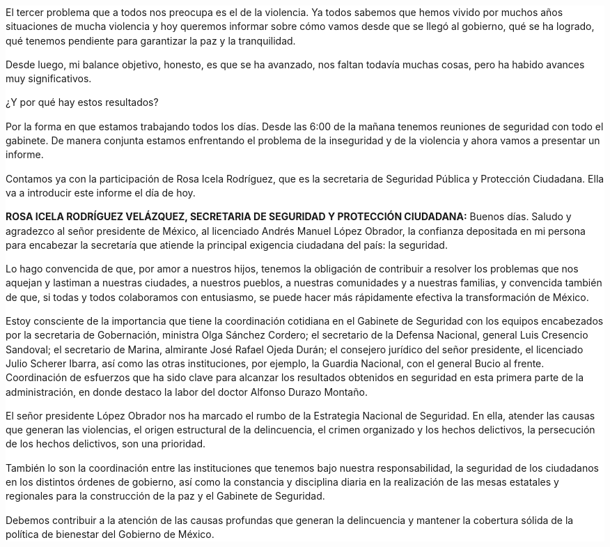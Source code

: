 El tercer problema que a todos nos preocupa es el de la violencia. Ya todos
sabemos que hemos vivido por muchos años situaciones de mucha violencia y hoy
queremos informar sobre cómo vamos desde que se llegó al gobierno, qué se ha
logrado, qué tenemos pendiente para garantizar la paz y la tranquilidad.

Desde luego, mi balance objetivo, honesto, es que se ha avanzado, nos faltan
todavía muchas cosas, pero ha habido avances muy significativos.

¿Y por qué hay estos resultados?

Por la forma en que estamos trabajando todos los días. Desde las 6:00 de la
mañana tenemos reuniones de seguridad con todo el gabinete. De manera conjunta
estamos enfrentando el problema de la inseguridad y de la violencia y ahora
vamos a presentar un informe.

Contamos ya con la participación de Rosa Icela Rodríguez, que es la secretaria
de Seguridad Pública y Protección Ciudadana. Ella va a introducir este informe
el día de hoy.

**ROSA ICELA RODRÍGUEZ VELÁZQUEZ, SECRETARIA DE SEGURIDAD Y PROTECCIÓN
CIUDADANA:** Buenos días. Saludo y agradezco al señor presidente de México, al
licenciado Andrés Manuel López Obrador, la confianza depositada en mi persona
para encabezar la secretaría que atiende la principal exigencia ciudadana del
país: la seguridad.

Lo hago convencida de que, por amor a nuestros hijos, tenemos la obligación de
contribuir a resolver los problemas que nos aquejan y lastiman a nuestras
ciudades, a nuestros pueblos, a nuestras comunidades y a nuestras familias, y
convencida también de que, si todas y todos colaboramos con entusiasmo, se
puede hacer más rápidamente efectiva la transformación de México.

Estoy consciente de la importancia que tiene la coordinación cotidiana en el
Gabinete de Seguridad con los equipos encabezados por la secretaria de
Gobernación, ministra Olga Sánchez Cordero; el secretario de la Defensa
Nacional, general Luis Cresencio Sandoval; el secretario de Marina, almirante
José Rafael Ojeda Durán; el consejero jurídico del señor presidente, el
licenciado Julio Scherer Ibarra, así como las otras instituciones, por
ejemplo, la Guardia Nacional, con el general Bucio al frente. Coordinación de
esfuerzos que ha sido clave para alcanzar los resultados obtenidos en
seguridad en esta primera parte de la administración, en donde destaco la
labor del doctor Alfonso Durazo Montaño.

El señor presidente López Obrador nos ha marcado el rumbo de la Estrategia
Nacional de Seguridad. En ella, atender las causas que generan las violencias,
el origen estructural de la delincuencia, el crimen organizado y los hechos
delictivos, la persecución de los hechos delictivos, son una prioridad.

También lo son la coordinación entre las instituciones que tenemos bajo
nuestra responsabilidad, la seguridad de los ciudadanos en los distintos
órdenes de gobierno, así como la constancia y disciplina diaria en la
realización de las mesas estatales y regionales para la construcción de la paz
y el Gabinete de Seguridad.

Debemos contribuir a la atención de las causas profundas que generan la
delincuencia y mantener la cobertura sólida de la política de bienestar del
Gobierno de México.
